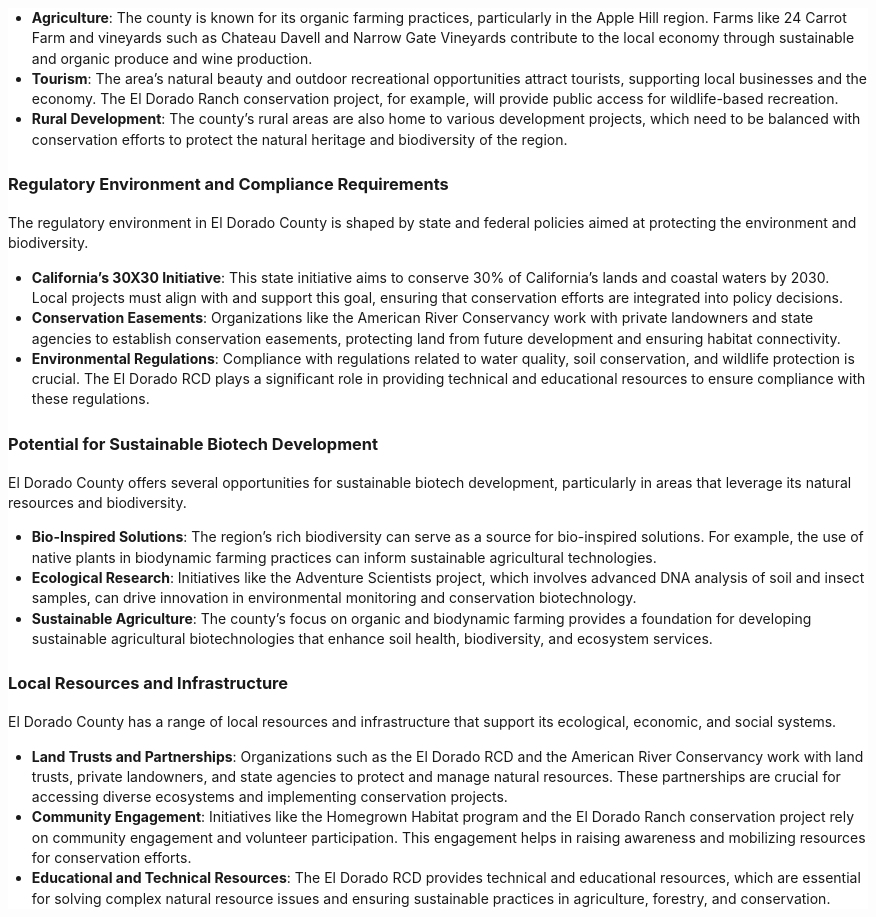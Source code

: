 - **Agriculture**: The county is known for its organic farming practices, particularly in the Apple Hill region. Farms like 24 Carrot Farm and vineyards such as Chateau Davell and Narrow Gate Vineyards contribute to the local economy through sustainable and organic produce and wine production.
- **Tourism**: The area’s natural beauty and outdoor recreational opportunities attract tourists, supporting local businesses and the economy. The El Dorado Ranch conservation project, for example, will provide public access for wildlife-based recreation.
- **Rural Development**: The county’s rural areas are also home to various development projects, which need to be balanced with conservation efforts to protect the natural heritage and biodiversity of the region.

### Regulatory Environment and Compliance Requirements

The regulatory environment in El Dorado County is shaped by state and federal policies aimed at protecting the environment and biodiversity.

- **California’s 30X30 Initiative**: This state initiative aims to conserve 30% of California’s lands and coastal waters by 2030. Local projects must align with and support this goal, ensuring that conservation efforts are integrated into policy decisions.
- **Conservation Easements**: Organizations like the American River Conservancy work with private landowners and state agencies to establish conservation easements, protecting land from future development and ensuring habitat connectivity.
- **Environmental Regulations**: Compliance with regulations related to water quality, soil conservation, and wildlife protection is crucial. The El Dorado RCD plays a significant role in providing technical and educational resources to ensure compliance with these regulations.

### Potential for Sustainable Biotech Development

El Dorado County offers several opportunities for sustainable biotech development, particularly in areas that leverage its natural resources and biodiversity.

- **Bio-Inspired Solutions**: The region’s rich biodiversity can serve as a source for bio-inspired solutions. For example, the use of native plants in biodynamic farming practices can inform sustainable agricultural technologies.
- **Ecological Research**: Initiatives like the Adventure Scientists project, which involves advanced DNA analysis of soil and insect samples, can drive innovation in environmental monitoring and conservation biotechnology.
- **Sustainable Agriculture**: The county’s focus on organic and biodynamic farming provides a foundation for developing sustainable agricultural biotechnologies that enhance soil health, biodiversity, and ecosystem services.

### Local Resources and Infrastructure

El Dorado County has a range of local resources and infrastructure that support its ecological, economic, and social systems.

- **Land Trusts and Partnerships**: Organizations such as the El Dorado RCD and the American River Conservancy work with land trusts, private landowners, and state agencies to protect and manage natural resources. These partnerships are crucial for accessing diverse ecosystems and implementing conservation projects.
- **Community Engagement**: Initiatives like the Homegrown Habitat program and the El Dorado Ranch conservation project rely on community engagement and volunteer participation. This engagement helps in raising awareness and mobilizing resources for conservation efforts.
- **Educational and Technical Resources**: The El Dorado RCD provides technical and educational resources, which are essential for solving complex natural resource issues and ensuring sustainable practices in agriculture, forestry, and conservation.
